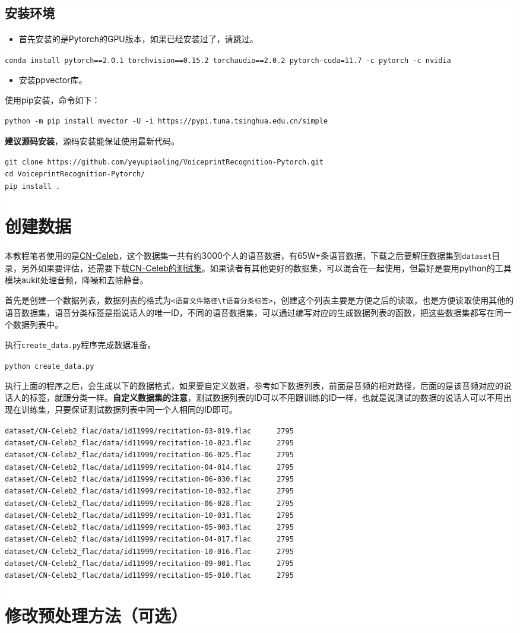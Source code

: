 
## 安装环境

 - 首先安装的是Pytorch的GPU版本，如果已经安装过了，请跳过。
```shell
conda install pytorch==2.0.1 torchvision==0.15.2 torchaudio==2.0.2 pytorch-cuda=11.7 -c pytorch -c nvidia
```

 - 安装ppvector库。
 
使用pip安装，命令如下：
```shell
python -m pip install mvector -U -i https://pypi.tuna.tsinghua.edu.cn/simple
```

**建议源码安装**，源码安装能保证使用最新代码。
```shell
git clone https://github.com/yeyupiaoling/VoiceprintRecognition-Pytorch.git
cd VoiceprintRecognition-Pytorch/
pip install .
```

# 创建数据
本教程笔者使用的是[CN-Celeb](https://openslr.elda.org/resources/82)，这个数据集一共有约3000个人的语音数据，有65W+条语音数据，下载之后要解压数据集到`dataset`目录，另外如果要评估，还需要下载[CN-Celeb的测试集](https://aistudio.baidu.com/aistudio/datasetdetail/233361)。如果读者有其他更好的数据集，可以混合在一起使用，但最好是要用python的工具模块aukit处理音频，降噪和去除静音。

首先是创建一个数据列表，数据列表的格式为`<语音文件路径\t语音分类标签>`，创建这个列表主要是方便之后的读取，也是方便读取使用其他的语音数据集，语音分类标签是指说话人的唯一ID，不同的语音数据集，可以通过编写对应的生成数据列表的函数，把这些数据集都写在同一个数据列表中。

执行`create_data.py`程序完成数据准备。
```shell
python create_data.py
```

执行上面的程序之后，会生成以下的数据格式，如果要自定义数据，参考如下数据列表，前面是音频的相对路径，后面的是该音频对应的说话人的标签，就跟分类一样。**自定义数据集的注意**，测试数据列表的ID可以不用跟训练的ID一样，也就是说测试的数据的说话人可以不用出现在训练集，只要保证测试数据列表中同一个人相同的ID即可。
```
dataset/CN-Celeb2_flac/data/id11999/recitation-03-019.flac      2795
dataset/CN-Celeb2_flac/data/id11999/recitation-10-023.flac      2795
dataset/CN-Celeb2_flac/data/id11999/recitation-06-025.flac      2795
dataset/CN-Celeb2_flac/data/id11999/recitation-04-014.flac      2795
dataset/CN-Celeb2_flac/data/id11999/recitation-06-030.flac      2795
dataset/CN-Celeb2_flac/data/id11999/recitation-10-032.flac      2795
dataset/CN-Celeb2_flac/data/id11999/recitation-06-028.flac      2795
dataset/CN-Celeb2_flac/data/id11999/recitation-10-031.flac      2795
dataset/CN-Celeb2_flac/data/id11999/recitation-05-003.flac      2795
dataset/CN-Celeb2_flac/data/id11999/recitation-04-017.flac      2795
dataset/CN-Celeb2_flac/data/id11999/recitation-10-016.flac      2795
dataset/CN-Celeb2_flac/data/id11999/recitation-09-001.flac      2795
dataset/CN-Celeb2_flac/data/id11999/recitation-05-010.flac      2795
```

# 修改预处理方法（可选）
